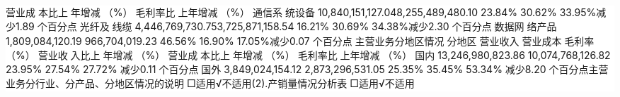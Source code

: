 营业成
本比上
年增减
（%）
毛利率比
上年增减
（%）
通信系
统设备
10,840,151,127.048,255,489,480.10
23.84%
30.62%
33.95%减少1.89
个百分点
光纤及
线缆
4,446,769,730.753,725,871,158.54
16.21%
30.69%
34.38%减少2.30
个百分点
数据网
络产品
1,809,084,120.19
966,704,019.23
46.56%
16.90%
17.05%减少0.07
个百分点
主营业务分地区情况
分地区
营业收入
营业成本
毛利率
（%）
营业收
入比上
年增减
（%）
营业成
本比上
年增减
（%）
毛利率比
上年增减
（%）
国内
13,246,980,823.86
10,074,768,126.82
23.95%
27.54%
27.72%
减少0.11
个百分点
国外
3,849,024,154.12
2,873,296,531.05
25.35%
35.45%
53.34%
减少8.20
个百分点主营业务分行业、分产品、分地区情况的说明
□适用√不适用(2).产销量情况分析表
□适用√不适用